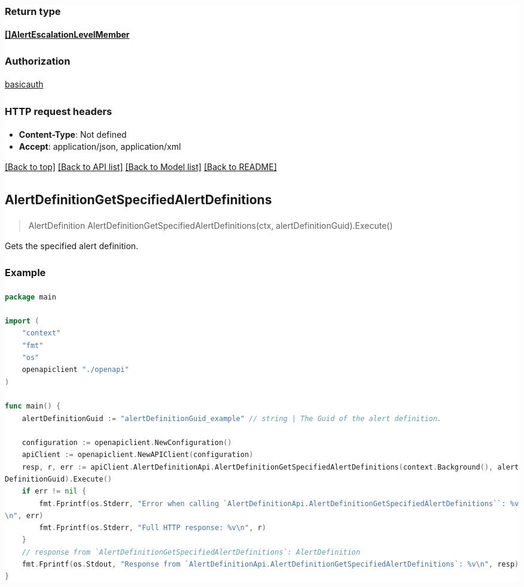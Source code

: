 
### Return type

[**[]AlertEscalationLevelMember**](AlertEscalationLevelMember.md)

### Authorization

[basicauth](../README.md#basicauth)

### HTTP request headers

- **Content-Type**: Not defined
- **Accept**: application/json, application/xml

[[Back to top]](#) [[Back to API list]](../README.md#documentation-for-api-endpoints)
[[Back to Model list]](../README.md#documentation-for-models)
[[Back to README]](../README.md)


## AlertDefinitionGetSpecifiedAlertDefinitions

> AlertDefinition AlertDefinitionGetSpecifiedAlertDefinitions(ctx, alertDefinitionGuid).Execute()

Gets the specified alert definition.

### Example

```go
package main

import (
    "context"
    "fmt"
    "os"
    openapiclient "./openapi"
)

func main() {
    alertDefinitionGuid := "alertDefinitionGuid_example" // string | The Guid of the alert definition.

    configuration := openapiclient.NewConfiguration()
    apiClient := openapiclient.NewAPIClient(configuration)
    resp, r, err := apiClient.AlertDefinitionApi.AlertDefinitionGetSpecifiedAlertDefinitions(context.Background(), alertDefinitionGuid).Execute()
    if err != nil {
        fmt.Fprintf(os.Stderr, "Error when calling `AlertDefinitionApi.AlertDefinitionGetSpecifiedAlertDefinitions``: %v\n", err)
        fmt.Fprintf(os.Stderr, "Full HTTP response: %v\n", r)
    }
    // response from `AlertDefinitionGetSpecifiedAlertDefinitions`: AlertDefinition
    fmt.Fprintf(os.Stdout, "Response from `AlertDefinitionApi.AlertDefinitionGetSpecifiedAlertDefinitions`: %v\n", resp)
}
```
